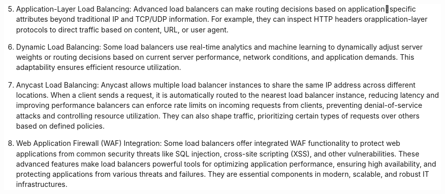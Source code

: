 5. Application-Layer Load Balancing: Advanced load balancers can make routing decisions based on applicationspecific attributes beyond traditional IP and TCP/UDP information. For example, they can inspect HTTP headers orapplication-layer protocols to direct traffic based on content, URL, or user agent.
6. Dynamic Load Balancing: Some load balancers use real-time analytics and machine learning to dynamically adjust
server weights or routing decisions based on current server performance, network conditions, and application
demands. This adaptability ensures efficient resource utilization.
7. Anycast Load Balancing: Anycast allows multiple load balancer instances to share the same IP address across
different locations. When a client sends a request, it is automatically routed to the nearest load balancer instance,
reducing latency and improving performance balancers can enforce rate limits on incoming requests from clients,
preventing denial-of-service attacks and controlling resource utilization. They can also shape traffic, prioritizing
certain types of requests over others based on defined policies.

9. Web Application Firewall (WAF) Integration: Some load balancers offer integrated WAF functionality to protect
web applications from common security threats like SQL injection, cross-site scripting (XSS), and other
vulnerabilities.
These advanced features make load balancers powerful tools for optimizing application performance, ensuring high
availability, and protecting applications from various threats and failures. They are essential components in modern,
scalable, and robust IT infrastructures. 





